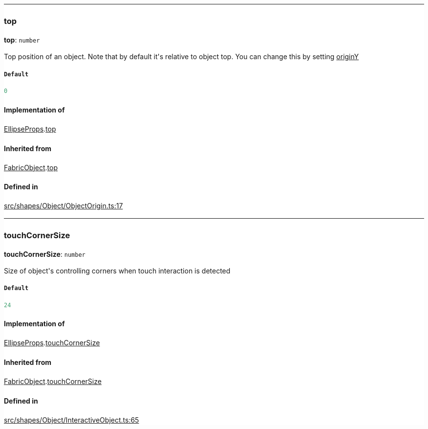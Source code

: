 ___

### top

 **top**: `number`

Top position of an object.
Note that by default it's relative to object top.
You can change this by setting [originY](/apidocs/interfaces/FabricObjectProps.md#originy)

**`Default`**

```ts
0
```

#### Implementation of

[EllipseProps](/apidocs/interfaces/EllipseProps.md).[top](/apidocs/interfaces/EllipseProps.md#top)

#### Inherited from

[FabricObject](/apidocs/classes/FabricObject.md).[top](/apidocs/classes/FabricObject.md#top)

#### Defined in

[src/shapes/Object/ObjectOrigin.ts:17](https://github.com/fabricjs/fabric.js/blob/b24e8cbdf/src/shapes/Object/ObjectOrigin.ts#L17)

___

### touchCornerSize

 **touchCornerSize**: `number`

Size of object's controlling corners when touch interaction is detected

**`Default`**

```ts
24
```

#### Implementation of

[EllipseProps](/apidocs/interfaces/EllipseProps.md).[touchCornerSize](/apidocs/interfaces/EllipseProps.md#touchcornersize)

#### Inherited from

[FabricObject](/apidocs/classes/FabricObject.md).[touchCornerSize](/apidocs/classes/FabricObject.md#touchcornersize)

#### Defined in

[src/shapes/Object/InteractiveObject.ts:65](https://github.com/fabricjs/fabric.js/blob/b24e8cbdf/src/shapes/Object/InteractiveObject.ts#L65)
